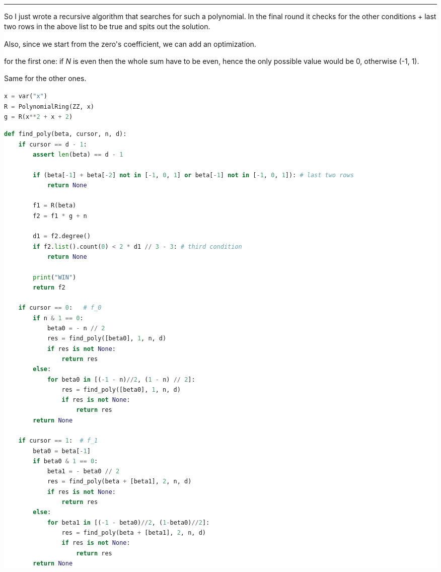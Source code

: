 ----


So I just wrote a recursive algorithm that searches for such a polynomial. In the final round it checks for the other conditions + last two rows in the above list to be true and spits out the solution. 


Also, since we start from the zero's coefficient, we can add an optimization.

for the first one: if $N$ is even then the whole sum have to be even, hence the only possible value would be 0, otherwise (-1, 1).

Same for the other ones.


```python
x = var("x")
R = PolynomialRing(ZZ, x)
g = R(x**2 + x + 2)
```


```python
def find_poly(beta, cursor, n, d):
    if cursor == d - 1:
        assert len(beta) == d - 1

        if (beta[-1] + beta[-2] not in [-1, 0, 1] or beta[-1] not in [-1, 0, 1]): # last two rows
            return None

        f1 = R(beta)
        f2 = f1 * g + n

        d1 = f2.degree()
        if f2.list().count(0) < 2 * d1 // 3 - 3: # third condition
            return None

        print("WIN")
        return f2

    if cursor == 0:   # f_0 
        if n & 1 == 0:
            beta0 = - n // 2
            res = find_poly([beta0], 1, n, d)
            if res is not None:
                return res
        else:
            for beta0 in [(-1 - n)//2, (1 - n) // 2]:
                res = find_poly([beta0], 1, n, d)
                if res is not None:
                    return res
        return None

    if cursor == 1:  # f_1
        beta0 = beta[-1]
        if beta0 & 1 == 0:
            beta1 = - beta0 // 2
            res = find_poly(beta + [beta1], 2, n, d)
            if res is not None:
                return res
        else:
            for beta1 in [(-1 - beta0)//2, (1-beta0)//2]:
                res = find_poly(beta + [beta1], 2, n, d)
                if res is not None:
                    return res
        return None

```